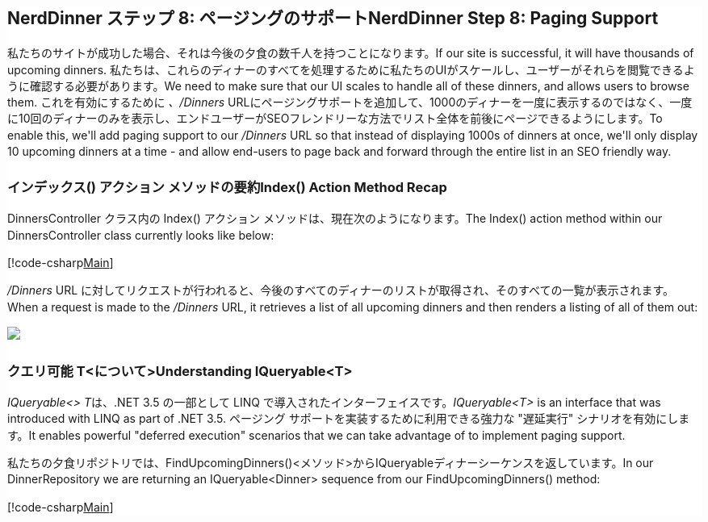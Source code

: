 ## <a name="nerddinner-step-8-paging-support"></a><span data-ttu-id="5a5a4-109">NerdDinner ステップ 8: ページングのサポート</span><span class="sxs-lookup"><span data-stu-id="5a5a4-109">NerdDinner Step 8: Paging Support</span></span>

<span data-ttu-id="5a5a4-110">私たちのサイトが成功した場合、それは今後の夕食の数千人を持つことになります。</span><span class="sxs-lookup"><span data-stu-id="5a5a4-110">If our site is successful, it will have thousands of upcoming dinners.</span></span> <span data-ttu-id="5a5a4-111">私たちは、これらのディナーのすべてを処理するために私たちのUIがスケールし、ユーザーがそれらを閲覧できるように確認する必要があります。</span><span class="sxs-lookup"><span data-stu-id="5a5a4-111">We need to make sure that our UI scales to handle all of these dinners, and allows users to browse them.</span></span> <span data-ttu-id="5a5a4-112">これを有効にするために *、/Dinners* URLにページングサポートを追加して、1000のディナーを一度に表示するのではなく、一度に10回のディナーのみを表示し、エンドユーザーがSEOフレンドリーな方法でリスト全体を前後にページできるようにします。</span><span class="sxs-lookup"><span data-stu-id="5a5a4-112">To enable this, we'll add paging support to our */Dinners* URL so that instead of displaying 1000s of dinners at once, we'll only display 10 upcoming dinners at a time - and allow end-users to page back and forward through the entire list in an SEO friendly way.</span></span>

### <a name="index-action-method-recap"></a><span data-ttu-id="5a5a4-113">インデックス() アクション メソッドの要約</span><span class="sxs-lookup"><span data-stu-id="5a5a4-113">Index() Action Method Recap</span></span>

<span data-ttu-id="5a5a4-114">DinnersController クラス内の Index() アクション メソッドは、現在次のようになります。</span><span class="sxs-lookup"><span data-stu-id="5a5a4-114">The Index() action method within our DinnersController class currently looks like below:</span></span>

[!code-csharp[Main](implement-efficient-data-paging/samples/sample1.cs)]

<span data-ttu-id="5a5a4-115">*/Dinners* URL に対してリクエストが行われると、今後のすべてのディナーのリストが取得され、そのすべての一覧が表示されます。</span><span class="sxs-lookup"><span data-stu-id="5a5a4-115">When a request is made to the */Dinners* URL, it retrieves a list of all upcoming dinners and then renders a listing of all of them out:</span></span>

![](implement-efficient-data-paging/_static/image1.png)

### <a name="understanding-iqueryablelttgt"></a><span data-ttu-id="5a5a4-116">クエリ可能 T&lt;について&gt;</span><span class="sxs-lookup"><span data-stu-id="5a5a4-116">Understanding IQueryable&lt;T&gt;</span></span>

<span data-ttu-id="5a5a4-117">*IQueryable&lt;&gt; T*は、.NET 3.5 の一部として LINQ で導入されたインターフェイスです。</span><span class="sxs-lookup"><span data-stu-id="5a5a4-117">*IQueryable&lt;T&gt;* is an interface that was introduced with LINQ as part of .NET 3.5.</span></span> <span data-ttu-id="5a5a4-118">ページング サポートを実装するために利用できる強力な "遅延実行" シナリオを有効にします。</span><span class="sxs-lookup"><span data-stu-id="5a5a4-118">It enables powerful "deferred execution" scenarios that we can take advantage of to implement paging support.</span></span>

<span data-ttu-id="5a5a4-119">私たちの夕食リポジトリでは、FindUpcomingDinners()&lt;メソッド&gt;からIQueryableディナーシーケンスを返しています。</span><span class="sxs-lookup"><span data-stu-id="5a5a4-119">In our DinnerRepository we are returning an IQueryable&lt;Dinner&gt; sequence from our FindUpcomingDinners() method:</span></span>

[!code-csharp[Main](implement-efficient-data-paging/samples/sample2.cs)]
